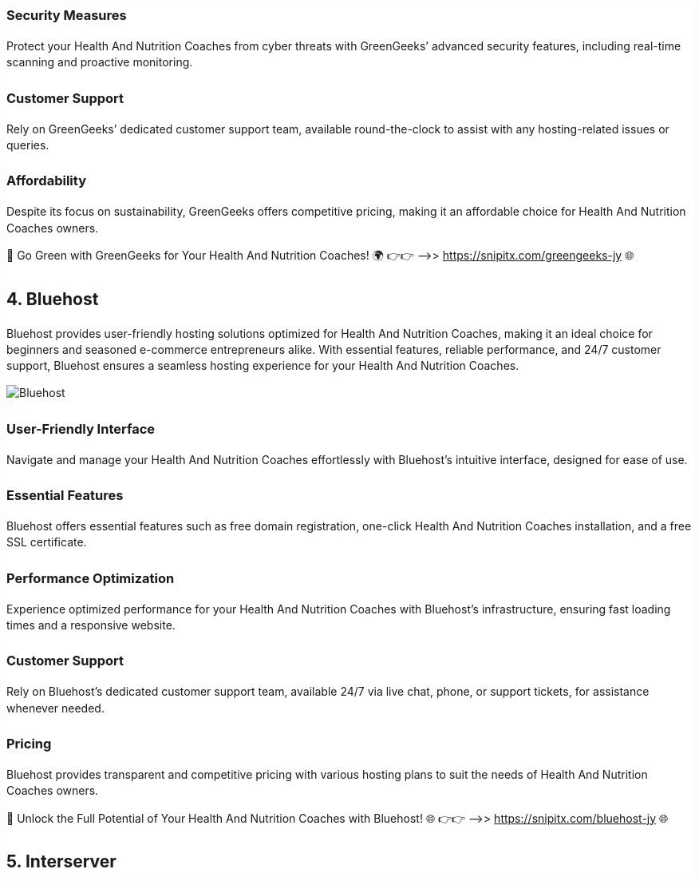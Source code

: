 ### Security Measures
Protect your Health And Nutrition Coaches from cyber threats with GreenGeeks’ advanced security features, including real-time scanning and proactive monitoring.

### Customer Support
Rely on GreenGeeks’ dedicated customer support team, available round-the-clock to assist with any hosting-related issues or queries.

### Affordability
Despite its focus on sustainability, GreenGeeks offers competitive pricing, making it an affordable choice for Health And Nutrition Coaches owners.

🌿 Go Green with GreenGeeks for Your Health And Nutrition Coaches! 🌍
👉👉 -->> https://snipitx.com/greengeeks-jy 🌐

## 4. Bluehost

Bluehost provides user-friendly hosting solutions optimized for Health And Nutrition Coaches, making it an ideal choice for beginners and seasoned e-commerce entrepreneurs alike. With essential features, reliable performance, and 24/7 customer support, Bluehost ensures a seamless hosting experience for your Health And Nutrition Coaches.

![Bluehost](https://i.imgur.com/PasFF9E.jpeg "Bluehost Hosting")

### User-Friendly Interface
Navigate and manage your Health And Nutrition Coaches effortlessly with Bluehost’s intuitive interface, designed for ease of use.

### Essential Features
Bluehost offers essential features such as free domain registration, one-click Health And Nutrition Coaches installation, and a free SSL certificate.

### Performance Optimization
Experience optimized performance for your Health And Nutrition Coaches with Bluehost’s infrastructure, ensuring fast loading times and a responsive website.

### Customer Support
Rely on Bluehost’s dedicated customer support team, available 24/7 via live chat, phone, or support tickets, for assistance whenever needed.

### Pricing
Bluehost provides transparent and competitive pricing with various hosting plans to suit the needs of Health And Nutrition Coaches owners.

🚀 Unlock the Full Potential of Your Health And Nutrition Coaches with Bluehost! 🌐
👉👉 -->> https://snipitx.com/bluehost-jy 🌐

## 5. Interserver

